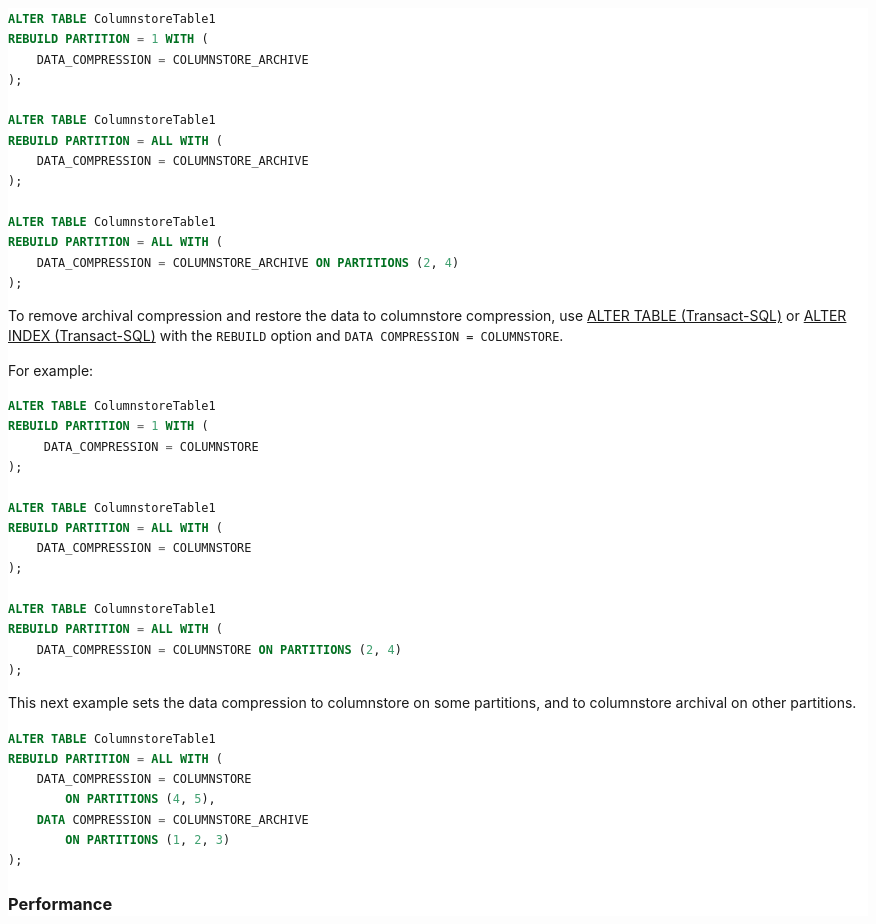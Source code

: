 ```sql
ALTER TABLE ColumnstoreTable1
REBUILD PARTITION = 1 WITH (
    DATA_COMPRESSION = COLUMNSTORE_ARCHIVE
);

ALTER TABLE ColumnstoreTable1
REBUILD PARTITION = ALL WITH (
    DATA_COMPRESSION = COLUMNSTORE_ARCHIVE
);

ALTER TABLE ColumnstoreTable1
REBUILD PARTITION = ALL WITH (
    DATA_COMPRESSION = COLUMNSTORE_ARCHIVE ON PARTITIONS (2, 4)
);
```

To remove archival compression and restore the data to columnstore compression, use [ALTER TABLE (Transact-SQL)](../../t-sql/statements/alter-table-transact-sql.md) or [ALTER INDEX (Transact-SQL)](../../t-sql/statements/alter-index-transact-sql.md) with the `REBUILD` option and `DATA COMPRESSION = COLUMNSTORE`.

For example:

```sql
ALTER TABLE ColumnstoreTable1
REBUILD PARTITION = 1 WITH (
     DATA_COMPRESSION = COLUMNSTORE
);

ALTER TABLE ColumnstoreTable1
REBUILD PARTITION = ALL WITH (
    DATA_COMPRESSION = COLUMNSTORE
);

ALTER TABLE ColumnstoreTable1
REBUILD PARTITION = ALL WITH (
    DATA_COMPRESSION = COLUMNSTORE ON PARTITIONS (2, 4)
);
```

This next example sets the data compression to columnstore on some partitions, and to columnstore archival on other partitions.

```sql
ALTER TABLE ColumnstoreTable1
REBUILD PARTITION = ALL WITH (
    DATA_COMPRESSION = COLUMNSTORE
        ON PARTITIONS (4, 5),
    DATA COMPRESSION = COLUMNSTORE_ARCHIVE
        ON PARTITIONS (1, 2, 3)
);
```

### Performance
